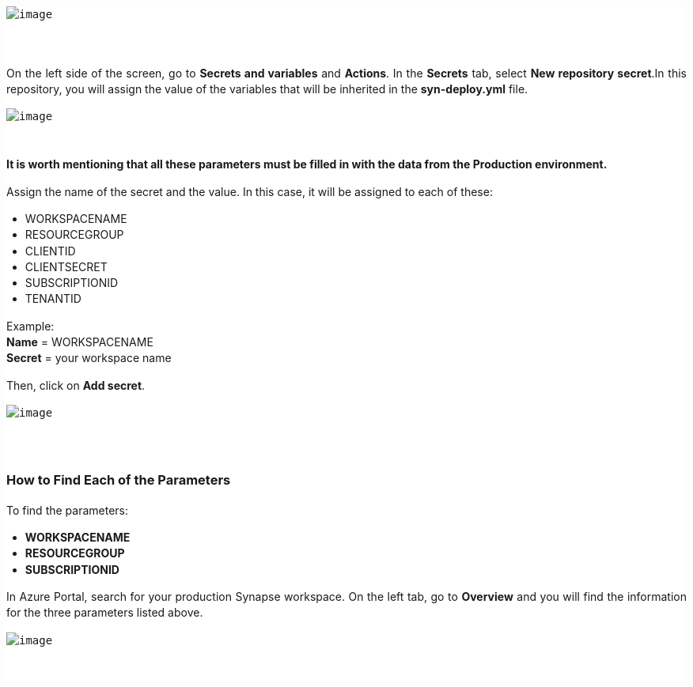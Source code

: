 <kbd>
<img alt="image" src="https://github.com/brunoandrade7771/Synapse-teste-cicd/assets/145786554/430172cd-0aa1-49ca-b124-6b21e06da60b">
</kbd>
<br><br><br>
<p align="justify">On the left side of the screen, go to <strong>Secrets and variables</strong> and <strong>Actions</strong>. In the <strong>Secrets</strong> tab, select <strong>New repository secret</strong>.In this repository, you will assign the value of the variables that will be inherited in the <strong>syn-deploy.yml</strong> file.</p>


<kbd>
<img alt="image" src="https://github.com/brunoandrade7771/Synapse-teste-cicd/assets/145786554/862df26c-21c7-4042-a1a4-6eb939f36ada">
</kbd>
<br><br><br>
<strong>It is worth mentioning that all these parameters must be filled in with the data from the Production environment.</strong>

Assign the name of the secret and the value. In this case, it will be assigned to each of these:

* WORKSPACENAME
* RESOURCEGROUP
* CLIENTID
* CLIENTSECRET
* SUBSCRIPTIONID
* TENANTID

Example:<br>
<strong>Name</strong> = WORKSPACENAME<br>
<strong>Secret</strong> = your workspace name<br>

Then, click on <strong>Add secret</strong>.

<kbd>
<img alt="image" src="https://github.com/brunoandrade7771/Synapse-teste-cicd/assets/145786554/28f720e4-f015-468f-b9a2-d86a6f9de088">
</kbd>
<br><br><br>

### How to Find Each of the Parameters

To find the parameters:<br>
* <strong>WORKSPACENAME</strong><br>
* <strong>RESOURCEGROUP</strong><br>
* <strong>SUBSCRIPTIONID</strong><br>

<p align="justify">In Azure Portal, search for your production Synapse workspace. On the left tab, go to <strong>Overview</strong> and you will find the information for the three parameters listed above.</p>

<kbd>
<img alt="image" src="https://github.com/brunoandrade7771/Synapse-teste-cicd/assets/145786554/44f345af-3469-45a3-8ef2-728bc970378e">
</kbd>
<br><br><br>
